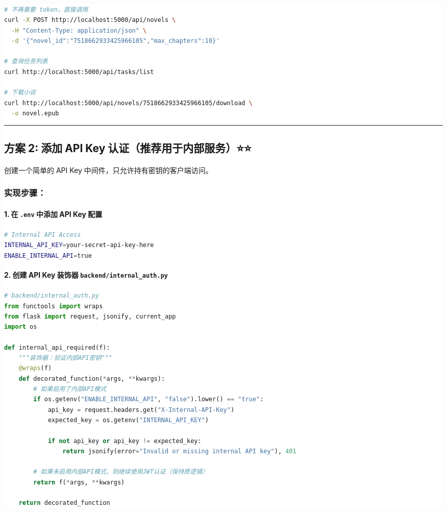 ```bash
# 不再需要 token，直接调用
curl -X POST http://localhost:5000/api/novels \
  -H "Content-Type: application/json" \
  -d '{"novel_id":"7518662933425966105","max_chapters":10}'

# 查询任务列表
curl http://localhost:5000/api/tasks/list

# 下载小说
curl http://localhost:5000/api/novels/7518662933425966105/download \
  -o novel.epub
```

---

## 方案 2: 添加 API Key 认证（推荐用于内部服务）⭐⭐

创建一个简单的 API Key 中间件，只允许持有密钥的客户端访问。

### 实现步骤：

#### 1. 在 `.env` 中添加 API Key 配置

```bash
# Internal API Access
INTERNAL_API_KEY=your-secret-api-key-here
ENABLE_INTERNAL_API=true
```

#### 2. 创建 API Key 装饰器 `backend/internal_auth.py`

```python
# backend/internal_auth.py
from functools import wraps
from flask import request, jsonify, current_app
import os

def internal_api_required(f):
    """装饰器：验证内部API密钥"""
    @wraps(f)
    def decorated_function(*args, **kwargs):
        # 如果启用了内部API模式
        if os.getenv("ENABLE_INTERNAL_API", "false").lower() == "true":
            api_key = request.headers.get("X-Internal-API-Key")
            expected_key = os.getenv("INTERNAL_API_KEY")
            
            if not api_key or api_key != expected_key:
                return jsonify(error="Invalid or missing internal API key"), 401
        
        # 如果未启用内部API模式，则继续使用JWT认证（保持原逻辑）
        return f(*args, **kwargs)
    
    return decorated_function
```
